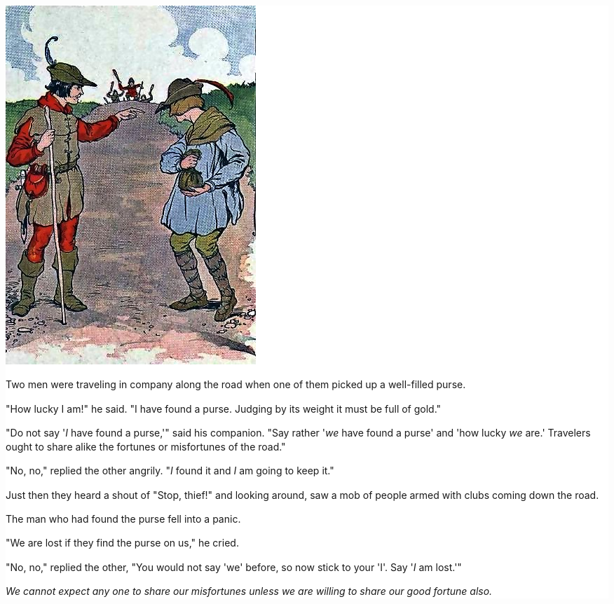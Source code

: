 <img alt="The Travelers and the Purse" class="rounded float-right p-3" src="./images/i020_th.jpg">


<p>Two men were traveling in company along the road when one of them
picked up a well-filled purse.</p>

<p>"How lucky I am!" he said. "I have found a purse. Judging by its
weight it must be full of gold."</p>

<p>"Do not say '<em>I</em> have found a purse,'" said his companion. "Say
rather '<em>we</em> have found a purse' and 'how lucky <em>we</em> are.'
Travelers ought to share alike the fortunes or misfortunes of the
road."</p>

<p>"No, no," replied the other angrily. "<em>I</em> found it and <em>I</em> am
going to keep it."</p>

<p>Just then they heard a shout of "Stop, thief!" and looking
around, saw a mob of people armed with clubs coming down the
road.</p>

<p>The man who had found the purse fell into a panic.</p>

<p>"We are lost if they find the purse on us," he cried.</p>

<p>"No, no," replied the other, "You would not say 'we' before, so
now stick to your 'I'. Say '<em>I</em> am lost.'"</p>

<p><em>We cannot expect any one to share our misfortunes unless we are
willing to share our good fortune also.</em></p>
